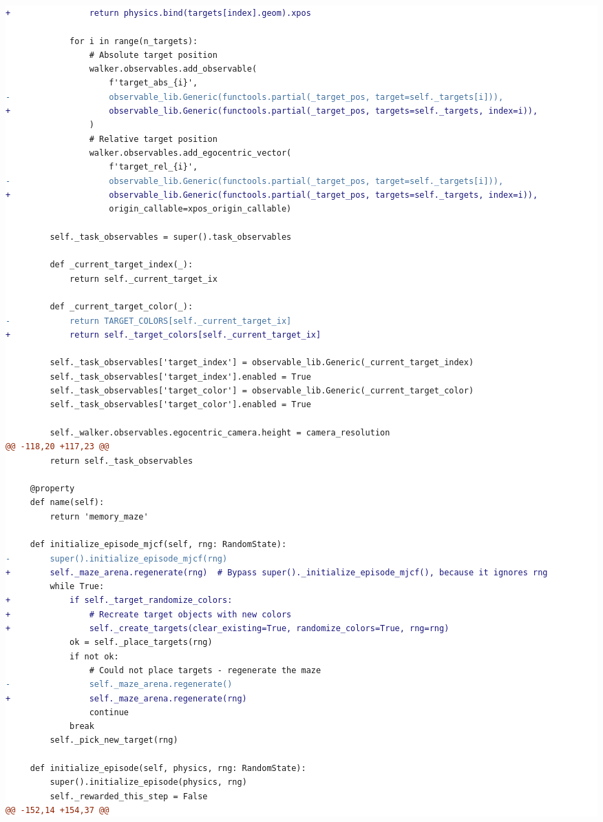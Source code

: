 ```diff
+                return physics.bind(targets[index].geom).xpos
 
             for i in range(n_targets):
                 # Absolute target position
                 walker.observables.add_observable(
                     f'target_abs_{i}',
-                    observable_lib.Generic(functools.partial(_target_pos, target=self._targets[i])),
+                    observable_lib.Generic(functools.partial(_target_pos, targets=self._targets, index=i)),
                 )
                 # Relative target position
                 walker.observables.add_egocentric_vector(
                     f'target_rel_{i}',
-                    observable_lib.Generic(functools.partial(_target_pos, target=self._targets[i])),
+                    observable_lib.Generic(functools.partial(_target_pos, targets=self._targets, index=i)),
                     origin_callable=xpos_origin_callable)
 
         self._task_observables = super().task_observables
 
         def _current_target_index(_):
             return self._current_target_ix
 
         def _current_target_color(_):
-            return TARGET_COLORS[self._current_target_ix]
+            return self._target_colors[self._current_target_ix]
 
         self._task_observables['target_index'] = observable_lib.Generic(_current_target_index)
         self._task_observables['target_index'].enabled = True
         self._task_observables['target_color'] = observable_lib.Generic(_current_target_color)
         self._task_observables['target_color'].enabled = True
 
         self._walker.observables.egocentric_camera.height = camera_resolution
@@ -118,20 +117,23 @@
         return self._task_observables
 
     @property
     def name(self):
         return 'memory_maze'
 
     def initialize_episode_mjcf(self, rng: RandomState):
-        super().initialize_episode_mjcf(rng)
+        self._maze_arena.regenerate(rng)  # Bypass super()._initialize_episode_mjcf(), because it ignores rng
         while True:
+            if self._target_randomize_colors:
+                # Recreate target objects with new colors
+                self._create_targets(clear_existing=True, randomize_colors=True, rng=rng)
             ok = self._place_targets(rng)
             if not ok:
                 # Could not place targets - regenerate the maze
-                self._maze_arena.regenerate()
+                self._maze_arena.regenerate(rng)
                 continue
             break
         self._pick_new_target(rng)
 
     def initialize_episode(self, physics, rng: RandomState):
         super().initialize_episode(physics, rng)
         self._rewarded_this_step = False
@@ -152,14 +154,37 @@
```